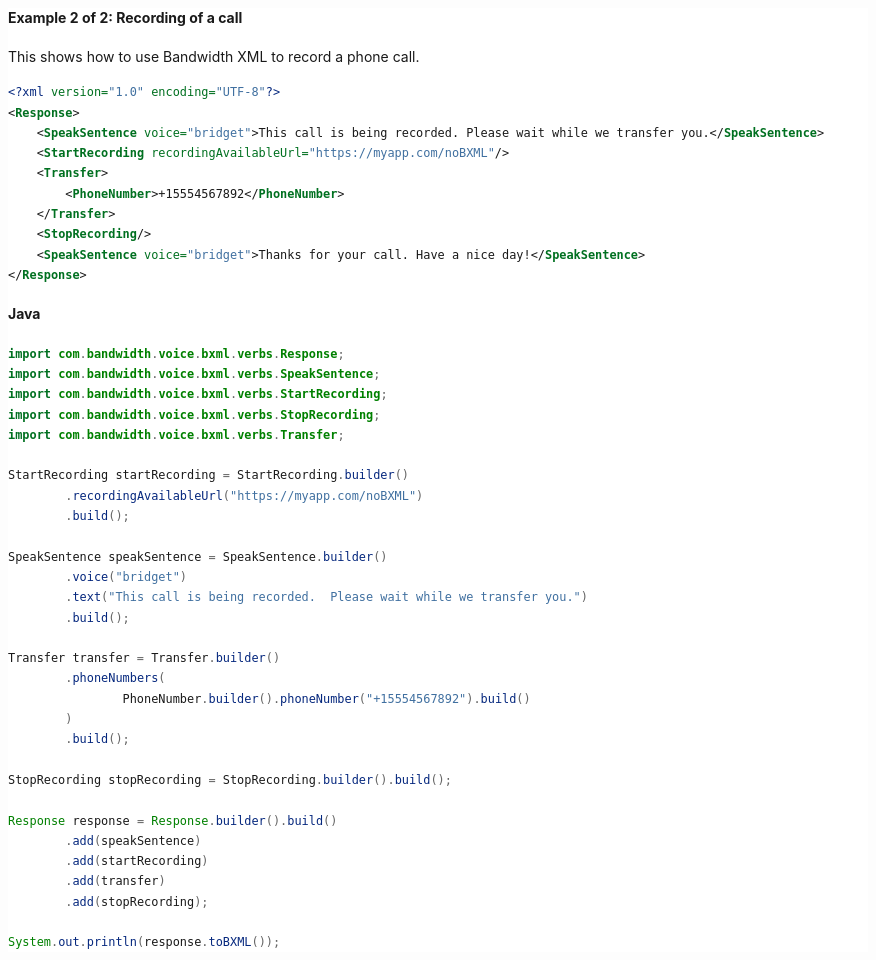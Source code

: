 

#### Example 2 of 2: Recording of a call
This shows how to use Bandwidth XML to record a phone call.




```XML
<?xml version="1.0" encoding="UTF-8"?>
<Response>
    <SpeakSentence voice="bridget">This call is being recorded. Please wait while we transfer you.</SpeakSentence>
    <StartRecording recordingAvailableUrl="https://myapp.com/noBXML"/>
    <Transfer>
        <PhoneNumber>+15554567892</PhoneNumber>
    </Transfer>
    <StopRecording/>
    <SpeakSentence voice="bridget">Thanks for your call. Have a nice day!</SpeakSentence>
</Response>
```



#### Java

```java
import com.bandwidth.voice.bxml.verbs.Response;
import com.bandwidth.voice.bxml.verbs.SpeakSentence;
import com.bandwidth.voice.bxml.verbs.StartRecording;
import com.bandwidth.voice.bxml.verbs.StopRecording;
import com.bandwidth.voice.bxml.verbs.Transfer;

StartRecording startRecording = StartRecording.builder()
        .recordingAvailableUrl("https://myapp.com/noBXML")
        .build();

SpeakSentence speakSentence = SpeakSentence.builder()
        .voice("bridget")
        .text("This call is being recorded.  Please wait while we transfer you.")
        .build();

Transfer transfer = Transfer.builder()
        .phoneNumbers(
                PhoneNumber.builder().phoneNumber("+15554567892").build()
        )
        .build();

StopRecording stopRecording = StopRecording.builder().build();

Response response = Response.builder().build()
        .add(speakSentence)
        .add(startRecording)
        .add(transfer)
        .add(stopRecording);

System.out.println(response.toBXML());
```
